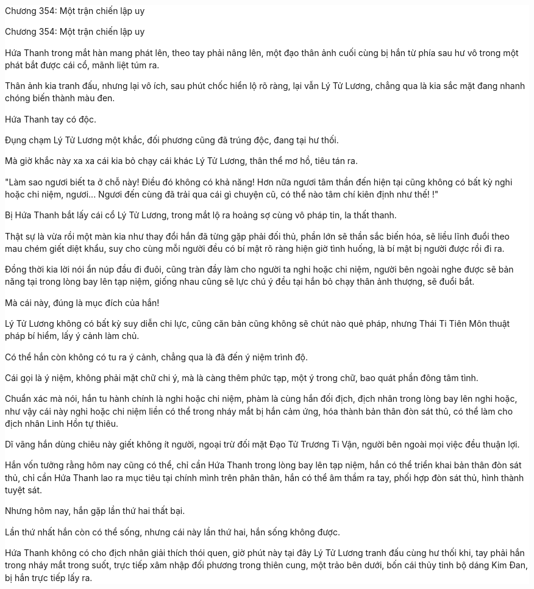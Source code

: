 




Chương 354: Một trận chiến lập uy


Chương 354: Một trận chiến lập uy

Hứa Thanh trong mắt hàn mang phát lên, theo tay phải nâng lên, một đạo thân ảnh cuối cùng bị hắn từ phía sau hư vô trong một phát bắt được cái cổ, mãnh liệt túm ra.

Thân ảnh kia tranh đấu, nhưng lại vô ích, sau phút chốc hiển lộ rõ ràng, lại vẫn Lý Tử Lương, chẳng qua là kia sắc mặt đang nhanh chóng biến thành màu đen.

Hứa Thanh tay có độc.

Đụng chạm Lý Tử Lương một khắc, đối phương cũng đã trúng độc, đang tại hư thối.

Mà giờ khắc này xa xa cái kia bỏ chạy cái khác Lý Tử Lương, thân thể mơ hồ, tiêu tán ra.

"Làm sao ngươi biết ta ở chỗ này! Điều đó không có khả năng! Hơn nữa ngươi tâm thần đến hiện tại cũng không có bất kỳ nghi hoặc chi niệm, ngươi... Ngươi đến cùng đã trải qua cái gì chuyện cũ, có thể nào tâm chí kiên định như thế! !"

Bị Hứa Thanh bắt lấy cái cổ Lý Tử Lương, trong mắt lộ ra hoảng sợ cùng vô pháp tin, la thất thanh.

Thật sự là vừa rồi một màn kia như thay đổi hắn đã từng gặp phải đối thủ, phần lớn sẽ thần sắc biến hóa, sẽ liều lĩnh đuổi theo mau chém giết diệt khẩu, suy cho cùng mỗi người đều có bí mật rõ ràng hiện giờ tình huống, là bí mật bị người được rồi đi ra.

Đồng thời kia lời nói ẩn núp đầu đi đuôi, cũng tràn đầy làm cho người ta nghi hoặc chi niệm, người bên ngoài nghe được sẽ bản năng tại trong lòng bay lên tạp niệm, giống nhau cũng sẽ lực chú ý đều tại hắn bỏ chạy thân ảnh thượng, sẽ đuổi bắt.

Mà cái này, đúng là mục đích của hắn!

Lý Tử Lương không có bất kỳ suy diễn chi lực, cũng căn bản cũng không sẽ chút nào quẻ pháp, nhưng Thái Ti Tiên Môn thuật pháp bí hiểm, lấy ý cảnh làm chủ.

Có thể hắn còn không có tu ra ý cảnh, chẳng qua là đã đến ý niệm trình độ.

Cái gọi là ý niệm, không phải mặt chữ chi ý, mà là càng thêm phức tạp, một ý trong chữ, bao quát phần đông tâm tình.

Chuẩn xác mà nói, hắn tu hành chính là nghi hoặc chi niệm, phàm là cùng hắn đối địch, địch nhân trong lòng bay lên nghi hoặc, như vậy cái này nghi hoặc chi niệm liền có thể trong nháy mắt bị hắn cảm ứng, hóa thành bản thân đòn sát thủ, có thể làm cho địch nhân Linh Hồn tự thiêu.

Dĩ vãng hắn dùng chiêu này giết không ít người, ngoại trừ đối mặt Đạo Tử Trương Ti Vận, người bên ngoài mọi việc đều thuận lợi.

Hắn vốn tưởng rằng hôm nay cũng có thể, chỉ cần Hứa Thanh trong lòng bay lên tạp niệm, hắn có thể triển khai bản thân đòn sát thủ, chỉ cần Hứa Thanh lao ra mục tiêu tại chính mình trên phân thân, hắn có thể âm thầm ra tay, phối hợp đòn sát thủ, hình thành tuyệt sát.

Nhưng hôm nay, hắn gặp lần thứ hai thất bại.

Lần thứ nhất hắn còn có thể sống, nhưng cái này lần thứ hai, hắn sống không được.

Hứa Thanh không có cho địch nhân giải thích thói quen, giờ phút này tại đây Lý Tử Lương tranh đấu cùng hư thối khi, tay phải hắn trong nháy mắt trong suốt, trực tiếp xâm nhập đối phương trong thiên cung, một trảo bên dưới, bốn cái thủy tinh bộ dáng Kim Đan, bị hắn trực tiếp lấy ra.
